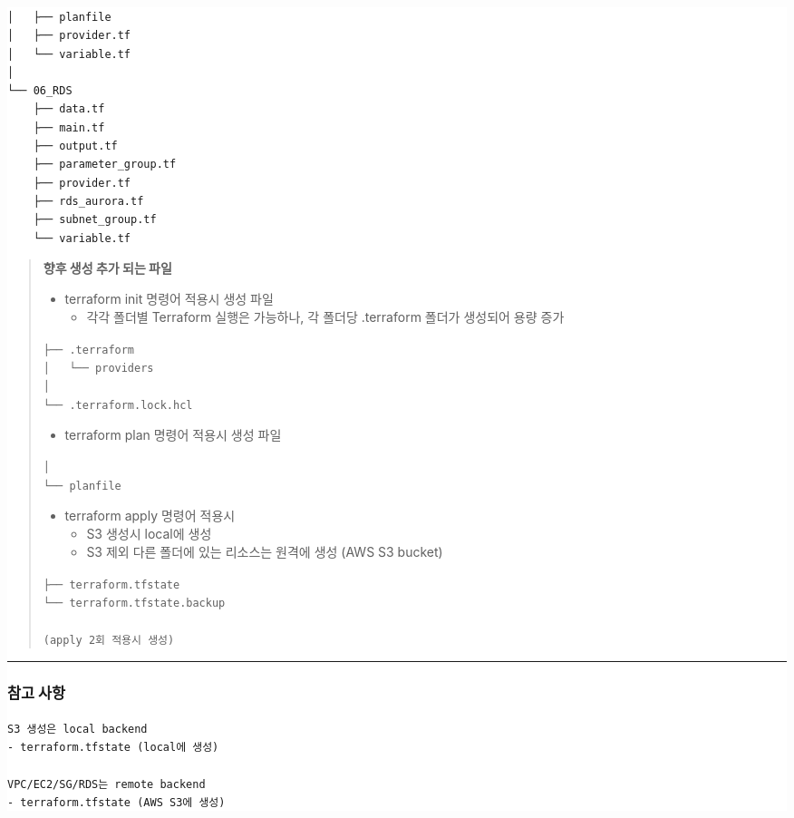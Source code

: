 ```
│   ├── planfile
│   ├── provider.tf
│   └── variable.tf
│
└── 06_RDS
    ├── data.tf
    ├── main.tf
    ├── output.tf
    ├── parameter_group.tf
    ├── provider.tf
    ├── rds_aurora.tf
    ├── subnet_group.tf
    └── variable.tf
```

> **향후 생성 추가 되는 파일**
> - terraform init 명령어 적용시 생성 파일
>   - 각각 폴더별 Terraform 실행은 가능하나, 각 폴더당 .terraform 폴더가 생성되어 용량 증가
> ```
> ├── .terraform
> │   └── providers
> │  
> └── .terraform.lock.hcl
> ```
> 
> - terraform plan 명령어 적용시 생성 파일
> ```
> │  
> └── planfile
> ```
> 
> - terraform apply 명령어 적용시
>   - S3 생성시 local에 생성
>   - S3 제외 다른 폴더에 있는 리소스는 원격에 생성 (AWS S3 bucket)
> ```
> ├── terraform.tfstate
> └── terraform.tfstate.backup 
> 
> (apply 2회 적용시 생성)      
> ```

-----
### 참고 사항
```
S3 생성은 local backend
- terraform.tfstate (local에 생성)

VPC/EC2/SG/RDS는 remote backend
- terraform.tfstate (AWS S3에 생성)
```
